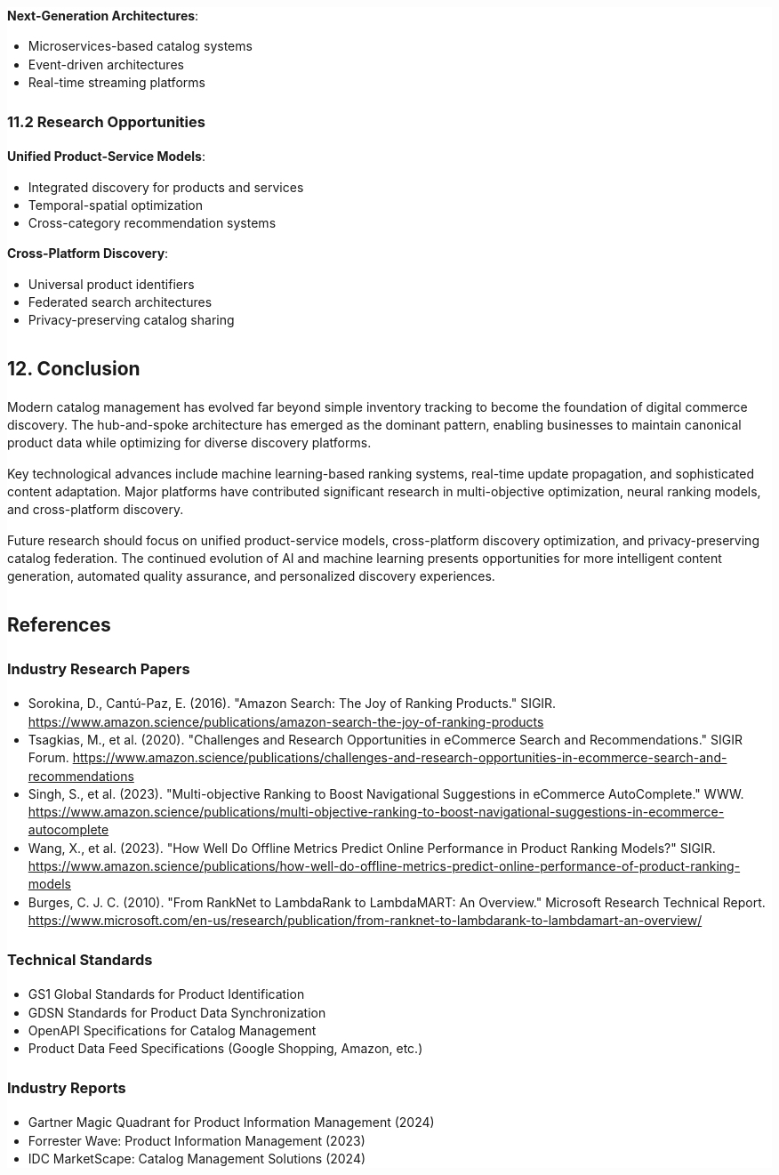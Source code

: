 **Next-Generation Architectures**:
- Microservices-based catalog systems
- Event-driven architectures
- Real-time streaming platforms

### 11.2 Research Opportunities
**Unified Product-Service Models**:
- Integrated discovery for products and services
- Temporal-spatial optimization
- Cross-category recommendation systems

**Cross-Platform Discovery**:
- Universal product identifiers
- Federated search architectures
- Privacy-preserving catalog sharing

## 12. Conclusion

Modern catalog management has evolved far beyond simple inventory tracking to become the foundation of digital commerce discovery. The hub-and-spoke architecture has emerged as the dominant pattern, enabling businesses to maintain canonical product data while optimizing for diverse discovery platforms.

Key technological advances include machine learning-based ranking systems, real-time update propagation, and sophisticated content adaptation. Major platforms have contributed significant research in multi-objective optimization, neural ranking models, and cross-platform discovery.

Future research should focus on unified product-service models, cross-platform discovery optimization, and privacy-preserving catalog federation. The continued evolution of AI and machine learning presents opportunities for more intelligent content generation, automated quality assurance, and personalized discovery experiences.

## References

### Industry Research Papers
- Sorokina, D., Cantú-Paz, E. (2016). "Amazon Search: The Joy of Ranking Products." SIGIR. https://www.amazon.science/publications/amazon-search-the-joy-of-ranking-products
- Tsagkias, M., et al. (2020). "Challenges and Research Opportunities in eCommerce Search and Recommendations." SIGIR Forum. https://www.amazon.science/publications/challenges-and-research-opportunities-in-ecommerce-search-and-recommendations
- Singh, S., et al. (2023). "Multi-objective Ranking to Boost Navigational Suggestions in eCommerce AutoComplete." WWW. https://www.amazon.science/publications/multi-objective-ranking-to-boost-navigational-suggestions-in-ecommerce-autocomplete
- Wang, X., et al. (2023). "How Well Do Offline Metrics Predict Online Performance in Product Ranking Models?" SIGIR. https://www.amazon.science/publications/how-well-do-offline-metrics-predict-online-performance-of-product-ranking-models
- Burges, C. J. C. (2010). "From RankNet to LambdaRank to LambdaMART: An Overview." Microsoft Research Technical Report. https://www.microsoft.com/en-us/research/publication/from-ranknet-to-lambdarank-to-lambdamart-an-overview/

### Technical Standards
- GS1 Global Standards for Product Identification
- GDSN Standards for Product Data Synchronization
- OpenAPI Specifications for Catalog Management
- Product Data Feed Specifications (Google Shopping, Amazon, etc.)

### Industry Reports
- Gartner Magic Quadrant for Product Information Management (2024)
- Forrester Wave: Product Information Management (2023)
- IDC MarketScape: Catalog Management Solutions (2024) 